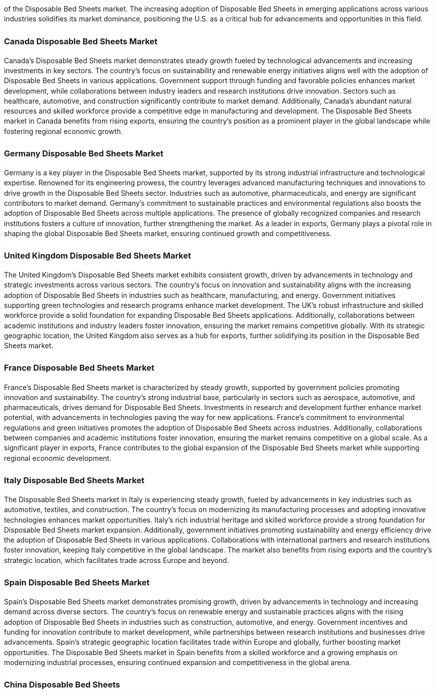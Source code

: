of the Disposable Bed Sheets market. The increasing adoption of Disposable Bed Sheets in emerging applications across various industries solidifies its market dominance, positioning the U.S. as a critical hub for advancements and opportunities in this field.</p><h3>Canada Disposable Bed Sheets Market</h3><p>Canada&rsquo;s Disposable Bed Sheets market demonstrates steady growth fueled by technological advancements and increasing investments in key sectors. The country&rsquo;s focus on sustainability and renewable energy initiatives aligns well with the adoption of Disposable Bed Sheets in various applications. Government support through funding and favorable policies enhances market development, while collaborations between industry leaders and research institutions drive innovation. Sectors such as healthcare, automotive, and construction significantly contribute to market demand. Additionally, Canada&rsquo;s abundant natural resources and skilled workforce provide a competitive edge in manufacturing and development. The Disposable Bed Sheets market in Canada benefits from rising exports, ensuring the country&rsquo;s position as a prominent player in the global landscape while fostering regional economic growth.</p><h3>Germany Disposable Bed Sheets Market</h3><p>Germany is a key player in the Disposable Bed Sheets market, supported by its strong industrial infrastructure and technological expertise. Renowned for its engineering prowess, the country leverages advanced manufacturing techniques and innovations to drive growth in the Disposable Bed Sheets sector. Industries such as automotive, pharmaceuticals, and energy are significant contributors to market demand. Germany&rsquo;s commitment to sustainable practices and environmental regulations also boosts the adoption of Disposable Bed Sheets across multiple applications. The presence of globally recognized companies and research institutions fosters a culture of innovation, further strengthening the market. As a leader in exports, Germany plays a pivotal role in shaping the global Disposable Bed Sheets market, ensuring continued growth and competitiveness.</p><h3>United Kingdom Disposable Bed Sheets Market</h3><p>The United Kingdom&rsquo;s Disposable Bed Sheets market exhibits consistent growth, driven by advancements in technology and strategic investments across various sectors. The country&rsquo;s focus on innovation and sustainability aligns with the increasing adoption of Disposable Bed Sheets in industries such as healthcare, manufacturing, and energy. Government initiatives supporting green technologies and research programs enhance market development. The UK&rsquo;s robust infrastructure and skilled workforce provide a solid foundation for expanding Disposable Bed Sheets applications. Additionally, collaborations between academic institutions and industry leaders foster innovation, ensuring the market remains competitive globally. With its strategic geographic location, the United Kingdom also serves as a hub for exports, further solidifying its position in the Disposable Bed Sheets market.</p><h3>France Disposable Bed Sheets Market</h3><p>France&rsquo;s Disposable Bed Sheets market is characterized by steady growth, supported by government policies promoting innovation and sustainability. The country&rsquo;s strong industrial base, particularly in sectors such as aerospace, automotive, and pharmaceuticals, drives demand for Disposable Bed Sheets. Investments in research and development further enhance market potential, with advancements in technologies paving the way for new applications. France&rsquo;s commitment to environmental regulations and green initiatives promotes the adoption of Disposable Bed Sheets across industries. Additionally, collaborations between companies and academic institutions foster innovation, ensuring the market remains competitive on a global scale. As a significant player in exports, France contributes to the global expansion of the Disposable Bed Sheets market while supporting regional economic development.</p><h3>Italy Disposable Bed Sheets Market</h3><p>The Disposable Bed Sheets market in Italy is experiencing steady growth, fueled by advancements in key industries such as automotive, textiles, and construction. The country&rsquo;s focus on modernizing its manufacturing processes and adopting innovative technologies enhances market opportunities. Italy&rsquo;s rich industrial heritage and skilled workforce provide a strong foundation for Disposable Bed Sheets market expansion. Additionally, government initiatives promoting sustainability and energy efficiency drive the adoption of Disposable Bed Sheets in various applications. Collaborations with international partners and research institutions foster innovation, keeping Italy competitive in the global landscape. The market also benefits from rising exports and the country&rsquo;s strategic location, which facilitates trade across Europe and beyond.</p><h3>Spain Disposable Bed Sheets Market</h3><p>Spain&rsquo;s Disposable Bed Sheets market demonstrates promising growth, driven by advancements in technology and increasing demand across diverse sectors. The country&rsquo;s focus on renewable energy and sustainable practices aligns with the rising adoption of Disposable Bed Sheets in industries such as construction, automotive, and energy. Government incentives and funding for innovation contribute to market development, while partnerships between research institutions and businesses drive advancements. Spain&rsquo;s strategic geographic location facilitates trade within Europe and globally, further boosting market opportunities. The Disposable Bed Sheets market in Spain benefits from a skilled workforce and a growing emphasis on modernizing industrial processes, ensuring continued expansion and competitiveness in the global arena.</p><h3>China Disposable Bed Sheets